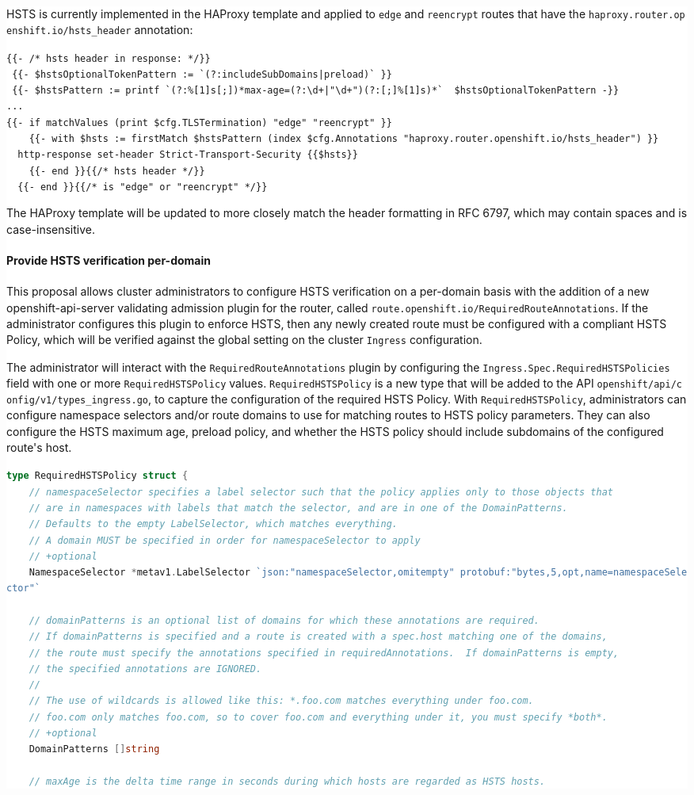 HSTS is currently implemented in the HAProxy template and applied to `edge` and
`reencrypt` routes that have the `haproxy.router.openshift.io/hsts_header` annotation:
```gotemplate
{{- /* hsts header in response: */}}
 {{- $hstsOptionalTokenPattern := `(?:includeSubDomains|preload)` }}
 {{- $hstsPattern := printf `(?:%[1]s[;])*max-age=(?:\d+|"\d+")(?:[;]%[1]s)*`  $hstsOptionalTokenPattern -}}
...
{{- if matchValues (print $cfg.TLSTermination) "edge" "reencrypt" }}
    {{- with $hsts := firstMatch $hstsPattern (index $cfg.Annotations "haproxy.router.openshift.io/hsts_header") }}
  http-response set-header Strict-Transport-Security {{$hsts}}
    {{- end }}{{/* hsts header */}}
  {{- end }}{{/* is "edge" or "reencrypt" */}}
```
The HAProxy template will be updated to more closely match the header formatting in RFC 6797, which may contain
spaces and is case-insensitive.

#### Provide HSTS verification per-domain
This proposal allows cluster administrators to configure HSTS verification on a per-domain basis with
the addition of a new openshift-api-server validating admission plugin for the router, called
`route.openshift.io/RequiredRouteAnnotations`.  If the administrator configures this plugin to enforce HSTS, then
any newly created route must be configured with a compliant HSTS Policy, which will be verified against the global
setting on the cluster `Ingress` configuration.

The administrator will interact with the `RequiredRouteAnnotations` plugin by configuring the
`Ingress.Spec.RequiredHSTSPolicies` field with one or more `RequiredHSTSPolicy` values.  `RequiredHSTSPolicy` is
a new type that will be added to the API `openshift/api/config/v1/types_ingress.go`, to capture the
configuration of the required HSTS Policy.  With `RequiredHSTSPolicy`, administrators can configure namespace
selectors and/or route domains to use for matching routes to HSTS policy parameters.  They can also configure the
HSTS maximum age, preload policy, and whether the HSTS policy should include subdomains of the configured route's host.

````go
type RequiredHSTSPolicy struct {
    // namespaceSelector specifies a label selector such that the policy applies only to those objects that
    // are in namespaces with labels that match the selector, and are in one of the DomainPatterns.
    // Defaults to the empty LabelSelector, which matches everything.
    // A domain MUST be specified in order for namespaceSelector to apply
    // +optional
    NamespaceSelector *metav1.LabelSelector `json:"namespaceSelector,omitempty" protobuf:"bytes,5,opt,name=namespaceSelector"`
    
    // domainPatterns is an optional list of domains for which these annotations are required.  
    // If domainPatterns is specified and a route is created with a spec.host matching one of the domains, 
    // the route must specify the annotations specified in requiredAnnotations.  If domainPatterns is empty,
    // the specified annotations are IGNORED.
    // 
    // The use of wildcards is allowed like this: *.foo.com matches everything under foo.com.
    // foo.com only matches foo.com, so to cover foo.com and everything under it, you must specify *both*.
    // +optional
    DomainPatterns []string
    
    // maxAge is the delta time range in seconds during which hosts are regarded as HSTS hosts.
````